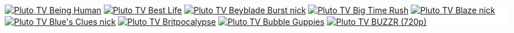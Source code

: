 [![Pluto TV Being Human](https://github.com/280b9f9b/IPTV/blob/main/Tv-Logo/logo.jpg?raw=true)](https://service-stitcher.clusters.pluto.tv/v1/stitch/embed/hls/channel/5e78f4dd001977000787d7e3/master.m3u8?deviceId=channel&deviceModel=web&deviceVersion=1.0&appVersion=1.0&deviceType=rokuChannel&deviceMake=rokuChannel&deviceDNT=1&advertisingId=channel&embedPartner=rokuChannel&appName=rokuchannel&is_lat=1&bmodel=bm1&content=channel&platform=web&tags=ROKU_CONTENT_TAGS&coppa=false&content_type=livefeed&rdid=channel&genre=ROKU_ADS_CONTENT_GENRE&content_rating=ROKU_ADS_CONTENT_RATING&studio_id=viacom&channel_id=channel)
[![Pluto TV Best Life](https://github.com/280b9f9b/IPTV/blob/main/Tv-Logo/logo.jpg?raw=true)](https://service-stitcher.clusters.pluto.tv/v1/stitch/embed/hls/channel/5887ba337b8e94223eb121bd/master.m3u8?deviceId=channel&deviceModel=web&deviceVersion=1.0&appVersion=1.0&deviceType=rokuChannel&deviceMake=rokuChannel&deviceDNT=1&advertisingId=channel&embedPartner=rokuChannel&appName=rokuchannel&is_lat=1&bmodel=bm1&content=channel&platform=web&tags=ROKU_CONTENT_TAGS&coppa=false&content_type=livefeed&rdid=channel&genre=ROKU_ADS_CONTENT_GENRE&content_rating=ROKU_ADS_CONTENT_RATING&studio_id=viacom&channel_id=channel)
[![Pluto TV Beyblade Burst nick](https://github.com/280b9f9b/IPTV/blob/main/Tv-Logo/logo.jpg?raw=true)](https://service-stitcher.clusters.pluto.tv/v1/stitch/embed/hls/channel/5e8b551ddcd25500072c4dad/master.m3u8?deviceId=channel&deviceModel=web&deviceVersion=1.0&appVersion=1.0&deviceType=rokuChannel&deviceMake=rokuChannel&deviceDNT=1&advertisingId=channel&embedPartner=rokuChannel&appName=rokuchannel&is_lat=1&bmodel=bm1&content=channel&platform=web&tags=ROKU_CONTENT_TAGS&coppa=false&content_type=livefeed&rdid=channel&genre=ROKU_ADS_CONTENT_GENRE&content_rating=ROKU_ADS_CONTENT_RATING&studio_id=viacom&channel_id=channel)
[![Pluto TV Big Time Rush](https://github.com/280b9f9b/IPTV/blob/main/Tv-Logo/logo.jpg?raw=true)](https://service-stitcher.clusters.pluto.tv/v1/stitch/embed/hls/channel/5f1aa7aab66c76000790ee7e/master.m3u8?deviceId=channel&deviceModel=web&deviceVersion=1.0&appVersion=1.0&deviceType=rokuChannel&deviceMake=rokuChannel&deviceDNT=1&advertisingId=channel&embedPartner=rokuChannel&appName=rokuchannel&is_lat=1&bmodel=bm1&content=channel&platform=web&tags=ROKU_CONTENT_TAGS&coppa=false&content_type=livefeed&rdid=channel&content_rating=ROKU_ADS_CONTENT_RATING)
[![Pluto TV Blaze nick](https://github.com/280b9f9b/IPTV/blob/main/Tv-Logo/logo.jpg?raw=true)](https://service-stitcher.clusters.pluto.tv/v1/stitch/embed/hls/channel/5e8b60419becf60008c841fd/master.m3u8?deviceId=channel&deviceModel=web&deviceVersion=1.0&appVersion=1.0&deviceType=rokuChannel&deviceMake=rokuChannel&deviceDNT=1&advertisingId=channel&embedPartner=rokuChannel&appName=rokuchannel&is_lat=1&bmodel=bm1&content=channel&platform=web&tags=ROKU_CONTENT_TAGS&coppa=false&content_type=livefeed&rdid=channel&genre=ROKU_ADS_CONTENT_GENRE&content_rating=ROKU_ADS_CONTENT_RATING&studio_id=viacom&channel_id=channel)
[![Pluto TV Blue's Clues nick](https://github.com/280b9f9b/IPTV/blob/main/Tv-Logo/logo.jpg?raw=true)](https://service-stitcher.clusters.pluto.tv/v1/stitch/embed/hls/channel/5e8b564ff59d130007363823/master.m3u8?deviceId=channel&deviceModel=web&deviceVersion=1.0&appVersion=1.0&deviceType=rokuChannel&deviceMake=rokuChannel&deviceDNT=1&advertisingId=channel&embedPartner=rokuChannel&appName=rokuchannel&is_lat=1&bmodel=bm1&content=channel&platform=web&tags=ROKU_CONTENT_TAGS&coppa=false&content_type=livefeed&rdid=channel&genre=ROKU_ADS_CONTENT_GENRE&content_rating=ROKU_ADS_CONTENT_RATING&studio_id=viacom&channel_id=channel)
[![Pluto TV Britpocalypse](https://github.com/280b9f9b/IPTV/blob/main/Tv-Logo/logo.jpg?raw=true)](https://service-stitcher.clusters.pluto.tv/v1/stitch/embed/hls/channel/5e1edac394e0e80009b2416a/master.m3u8?deviceId=channel&deviceModel=web&deviceVersion=1.0&appVersion=1.0&deviceType=rokuChannel&deviceMake=rokuChannel&deviceDNT=1&advertisingId=channel&embedPartner=rokuChannel&appName=rokuchannel&is_lat=1&bmodel=bm1&content=channel&platform=web&tags=ROKU_CONTENT_TAGS&coppa=false&content_type=livefeed&rdid=channel&genre=ROKU_ADS_CONTENT_GENRE&content_rating=ROKU_ADS_CONTENT_RATING&studio_id=viacom&channel_id=channel)
[![Pluto TV Bubble Guppies](https://github.com/280b9f9b/IPTV/blob/main/Tv-Logo/logo.jpg?raw=true)](https://service-stitcher.clusters.pluto.tv/v1/stitch/embed/hls/channel/5e8b5a4bb7da5c0007e5c9e9/master.m3u8?deviceId=channel&deviceModel=web&deviceVersion=1.0&appVersion=1.0&deviceType=rokuChannel&deviceMake=rokuChannel&deviceDNT=1&advertisingId=channel&embedPartner=rokuChannel&appName=rokuchannel&is_lat=1&bmodel=bm1&content=channel&platform=web&tags=ROKU_CONTENT_TAGS&coppa=false&content_type=livefeed&rdid=channel&genre=ROKU_ADS_CONTENT_GENRE&content_rating=ROKU_ADS_CONTENT_RATING&studio_id=viacom&channel_id=channel)
[![Pluto TV BUZZR (720p)](https://github.com/280b9f9b/IPTV/blob/main/Tv-Logo/logo.jpg?raw=true)](https://service-stitcher.clusters.pluto.tv/v1/stitch/embed/hls/channel/5812bfbe4ced4f7b601b12e6/master.m3u8?deviceId=channel&deviceModel=web&deviceVersion=1.0&appVersion=1.0&deviceType=rokuChannel&deviceMake=rokuChannel&deviceDNT=1&advertisingId=channel&embedPartner=rokuChannel&appName=rokuchannel&is_lat=1&bmodel=bm1&content=channel&platform=web&tags=ROKU_CONTENT_TAGS&coppa=false&content_type=livefeed&rdid=channel&genre=ROKU_ADS_CONTENT_GENRE&content_rating=ROKU_ADS_CONTENT_RATING&studio_id=viacom&channel_id=channel)
